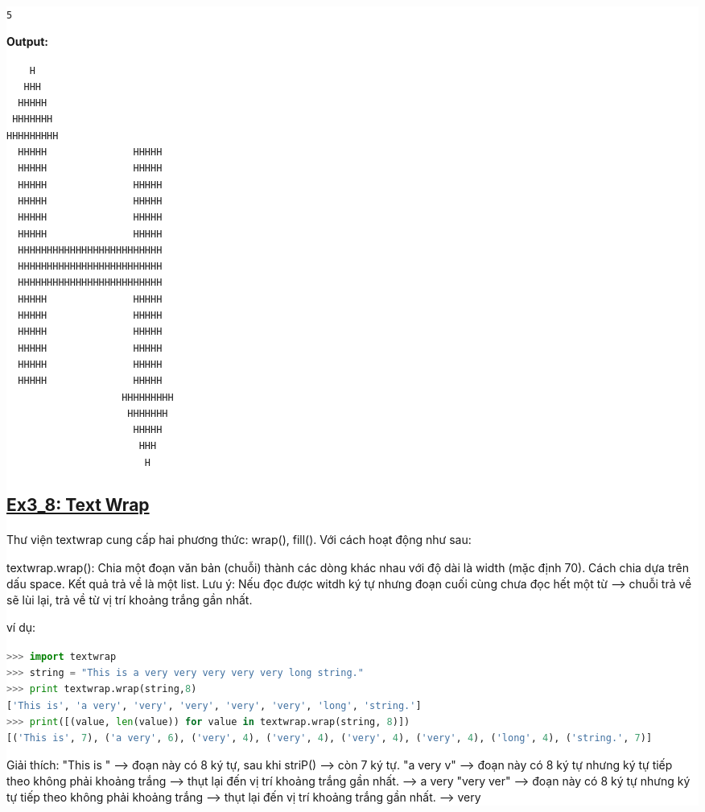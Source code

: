 ```
5

```

**Output:**
```
    H    
   HHH   
  HHHHH  
 HHHHHHH 
HHHHHHHHH
  HHHHH               HHHHH             
  HHHHH               HHHHH             
  HHHHH               HHHHH             
  HHHHH               HHHHH             
  HHHHH               HHHHH             
  HHHHH               HHHHH             
  HHHHHHHHHHHHHHHHHHHHHHHHH   
  HHHHHHHHHHHHHHHHHHHHHHHHH   
  HHHHHHHHHHHHHHHHHHHHHHHHH   
  HHHHH               HHHHH             
  HHHHH               HHHHH             
  HHHHH               HHHHH             
  HHHHH               HHHHH             
  HHHHH               HHHHH             
  HHHHH               HHHHH             
                    HHHHHHHHH 
                     HHHHHHH  
                      HHHHH   
                       HHH    
                        H 
```

## [Ex3_8: Text Wrap](https://www.hackerrank.com/challenges/text-wrap/problem)
Thư viện textwrap cung cấp hai phương thức: wrap(), fill(). Với cách hoạt động như sau:

textwrap.wrap(): Chia một đoạn văn bản (chuỗi) thành các dòng khác nhau với độ dài là width (mặc định 70). Cách chia dựa trên dấu space. Kết quả trả về là một list.
Lưu ý: Nếu đọc được witdh ký tự nhưng đoạn cuối cùng chưa đọc hết một từ --> chuỗi trả về sẽ lùi lại, trả về từ vị trí khoảng trắng gần nhất.

ví dụ: 

```Python
>>> import textwrap
>>> string = "This is a very very very very very long string."
>>> print textwrap.wrap(string,8)
['This is', 'a very', 'very', 'very', 'very', 'very', 'long', 'string.'] 
>>> print([(value, len(value)) for value in textwrap.wrap(string, 8)])
[('This is', 7), ('a very', 6), ('very', 4), ('very', 4), ('very', 4), ('very', 4), ('long', 4), ('string.', 7)]

```
Giải thích: 
"This is " --> đoạn này có 8 ký tự, sau khi striP() --> còn 7 ký tự.
"a very v" --> đoạn này có 8 ký tự nhưng ký tự tiếp theo không phải khoảng trắng --> thụt lại đến vị trí khoảng trắng gần nhất. --> a very
"very ver" --> đoạn này có 8 ký tự nhưng ký tự tiếp theo không phải khoảng trắng --> thụt lại đến vị trí khoảng trắng gần nhất.  --> very
